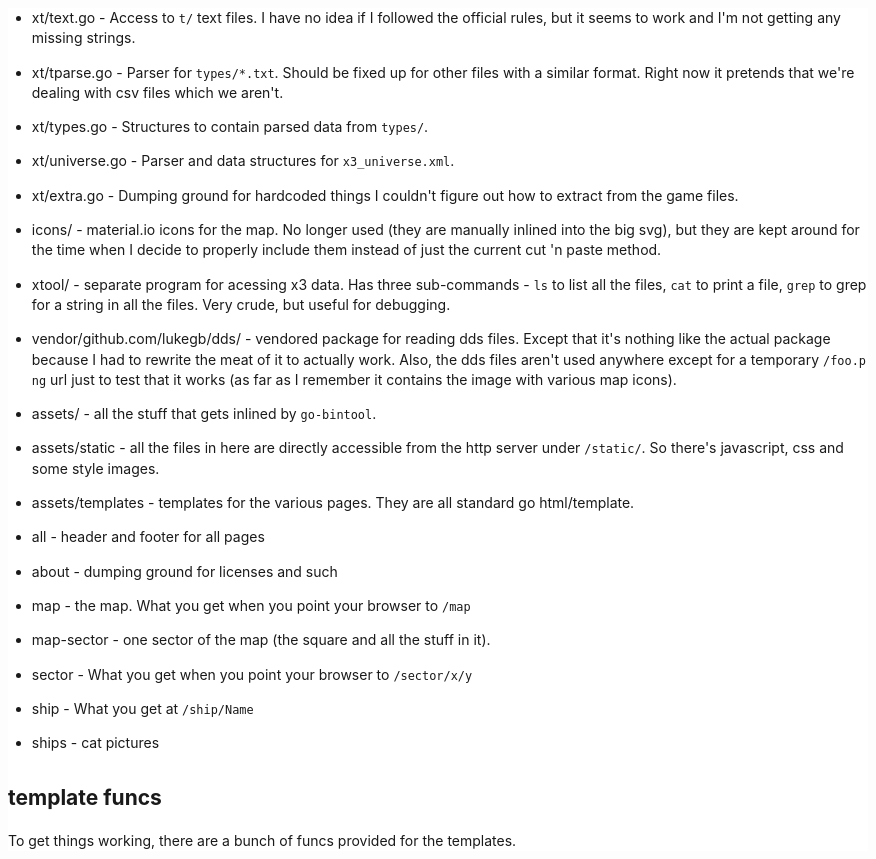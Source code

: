    * xt/text.go - Access to `t/` text files. I have no idea if I followed
     the official rules, but it seems to work and I'm not getting any
     missing strings.

   * xt/tparse.go - Parser for `types/*.txt`. Should be fixed up for
     other files with a similar format. Right now it pretends that
     we're dealing with csv files which we aren't.

   * xt/types.go - Structures to contain parsed data from `types/`.

   * xt/universe.go - Parser and data structures for `x3_universe.xml`.

   * xt/extra.go - Dumping ground for hardcoded things I couldn't
     figure out how to extract from the game files.

 * icons/ - material.io icons for the map. No longer used (they are
   manually inlined into the big svg), but they are kept around for
   the time when I decide to properly include them instead of just the
   current cut 'n paste method.

 * xtool/ - separate program for acessing x3 data. Has three
   sub-commands - `ls` to list all the files, `cat` to print a file,
   `grep` to grep for a string in all the files. Very crude, but
   useful for debugging.

 * vendor/github.com/lukegb/dds/ - vendored package for reading dds
   files. Except that it's nothing like the actual package because
   I had to rewrite the meat of it to actually work. Also, the dds
   files aren't used anywhere except for a temporary `/foo.png` url
   just to test that it works (as far as I remember it contains
   the image with various map icons).

 * assets/ - all the stuff that gets inlined by `go-bintool`.

  * assets/static - all the files in here are directly accessible from
   the http server under `/static/`. So there's javascript, css and
   some style images.

  * assets/templates - templates for the various pages. They are all
   standard go html/template.

   * all - header and footer for all pages

   * about - dumping ground for licenses and such

   * map - the map. What you get when you point your browser to `/map`

   * map-sector - one sector of the map (the square and all the stuff
     in it).

   * sector - What you get when you point your browser to `/sector/x/y`

   * ship - What you get at `/ship/Name`

   * ships - cat pictures

## template funcs ##

To get things working, there are a bunch of funcs provided for the
templates.
